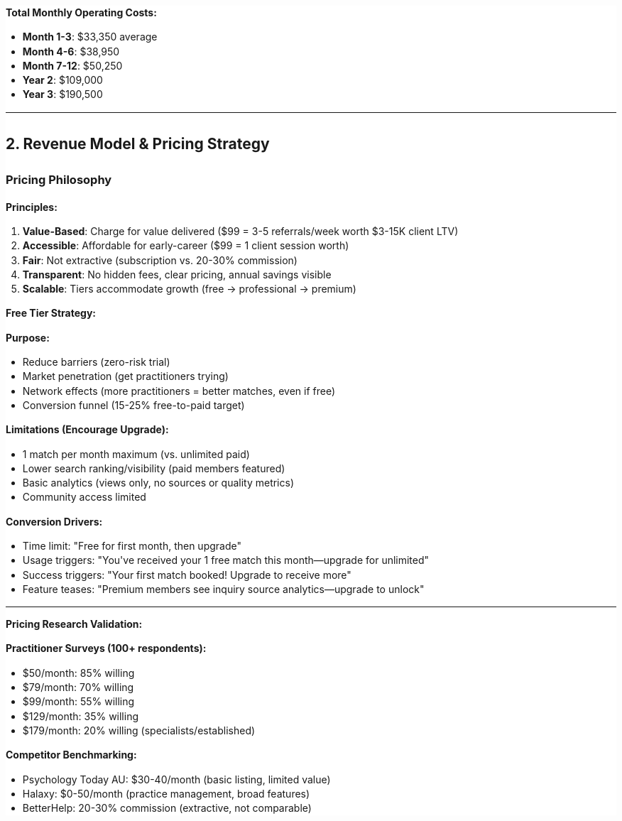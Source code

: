 **Total Monthly Operating Costs:**
- **Month 1-3**: $33,350 average
- **Month 4-6**: $38,950
- **Month 7-12**: $50,250
- **Year 2**: $109,000
- **Year 3**: $190,500

---

## 2. Revenue Model & Pricing Strategy

### Pricing Philosophy

**Principles:**
1. **Value-Based**: Charge for value delivered ($99 = 3-5 referrals/week worth $3-15K client LTV)
2. **Accessible**: Affordable for early-career ($99 = 1 client session worth)
3. **Fair**: Not extractive (subscription vs. 20-30% commission)
4. **Transparent**: No hidden fees, clear pricing, annual savings visible
5. **Scalable**: Tiers accommodate growth (free → professional → premium)

**Free Tier Strategy:**

**Purpose:**
- Reduce barriers (zero-risk trial)
- Market penetration (get practitioners trying)
- Network effects (more practitioners = better matches, even if free)
- Conversion funnel (15-25% free-to-paid target)

**Limitations (Encourage Upgrade):**
- 1 match per month maximum (vs. unlimited paid)
- Lower search ranking/visibility (paid members featured)
- Basic analytics (views only, no sources or quality metrics)
- Community access limited

**Conversion Drivers:**
- Time limit: "Free for first month, then upgrade"
- Usage triggers: "You've received your 1 free match this month—upgrade for unlimited"
- Success triggers: "Your first match booked! Upgrade to receive more"
- Feature teases: "Premium members see inquiry source analytics—upgrade to unlock"

---

**Pricing Research Validation:**

**Practitioner Surveys (100+ respondents):**
- $50/month: 85% willing
- $79/month: 70% willing
- $99/month: 55% willing
- $129/month: 35% willing
- $179/month: 20% willing (specialists/established)

**Competitor Benchmarking:**
- Psychology Today AU: $30-40/month (basic listing, limited value)
- Halaxy: $0-50/month (practice management, broad features)
- BetterHelp: 20-30% commission (extractive, not comparable)
